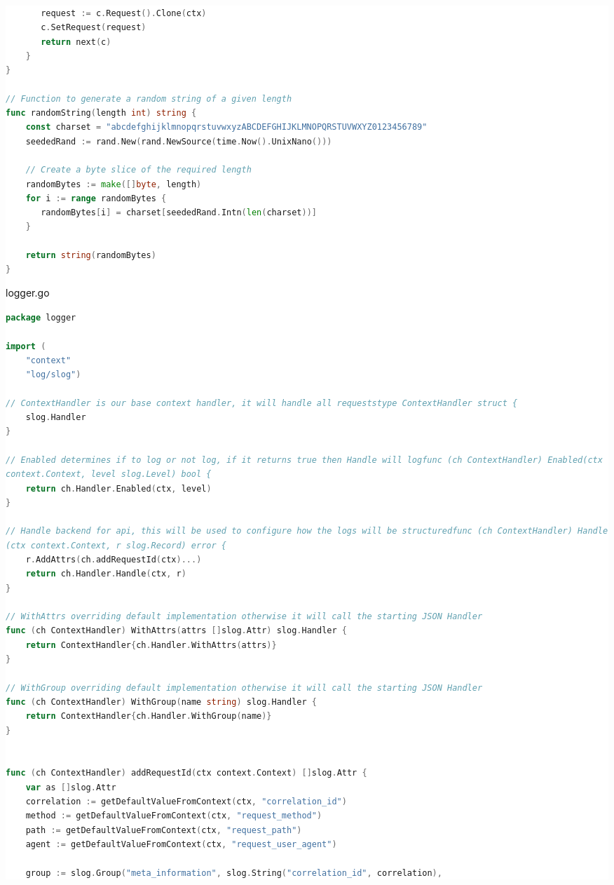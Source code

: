 ```go
       request := c.Request().Clone(ctx)  
       c.SetRequest(request)  
       return next(c)  
    }  
}  
  
// Function to generate a random string of a given length  
func randomString(length int) string {  
    const charset = "abcdefghijklmnopqrstuvwxyzABCDEFGHIJKLMNOPQRSTUVWXYZ0123456789"  
    seededRand := rand.New(rand.NewSource(time.Now().UnixNano()))  
  
    // Create a byte slice of the required length  
    randomBytes := make([]byte, length)  
    for i := range randomBytes {  
       randomBytes[i] = charset[seededRand.Intn(len(charset))]  
    }  
  
    return string(randomBytes)  
}
```
logger.go
```go
package logger  
  
import (  
    "context"  
    "log/slog")  
  
// ContextHandler is our base context handler, it will handle all requeststype ContextHandler struct {  
    slog.Handler  
}  
  
// Enabled determines if to log or not log, if it returns true then Handle will logfunc (ch ContextHandler) Enabled(ctx context.Context, level slog.Level) bool {  
    return ch.Handler.Enabled(ctx, level)  
}  
  
// Handle backend for api, this will be used to configure how the logs will be structuredfunc (ch ContextHandler) Handle(ctx context.Context, r slog.Record) error {  
    r.AddAttrs(ch.addRequestId(ctx)...)  
    return ch.Handler.Handle(ctx, r)  
}  
  
// WithAttrs overriding default implementation otherwise it will call the starting JSON Handler  
func (ch ContextHandler) WithAttrs(attrs []slog.Attr) slog.Handler {  
    return ContextHandler{ch.Handler.WithAttrs(attrs)}  
}  
  
// WithGroup overriding default implementation otherwise it will call the starting JSON Handler  
func (ch ContextHandler) WithGroup(name string) slog.Handler {  
    return ContextHandler{ch.Handler.WithGroup(name)}  
}  

  
func (ch ContextHandler) addRequestId(ctx context.Context) []slog.Attr {  
    var as []slog.Attr  
    correlation := getDefaultValueFromContext(ctx, "correlation_id")  
    method := getDefaultValueFromContext(ctx, "request_method")  
    path := getDefaultValueFromContext(ctx, "request_path")  
    agent := getDefaultValueFromContext(ctx, "request_user_agent")  
  
    group := slog.Group("meta_information", slog.String("correlation_id", correlation),  
```